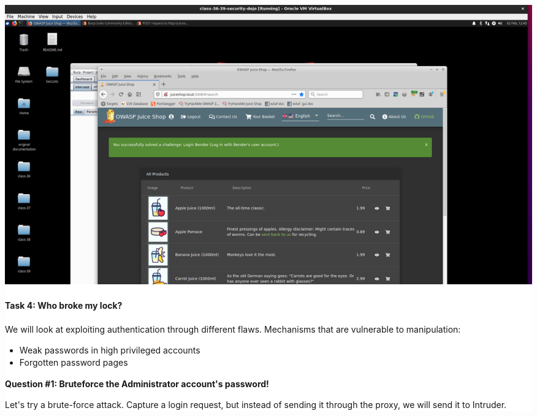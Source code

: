 ![Screenshot 2022-02-02 at 17.45.49](https://github.com/pedrocorreiacodes/ops-401/blob/master/screenshots/class-38/Screenshot%202022-02-02%20at%2017.45.49.png)

#### Task 4: Who broke my lock?

We will look at exploiting authentication through different flaws. Mechanisms that are vulnerable to manipulation:

+ Weak passwords in high privileged accounts
+ Forgotten password pages

**Question #1: Bruteforce the Administrator account's password!**

 Let's try a brute-force attack. Capture a login request, but instead of sending it through the proxy, we will send it to Intruder.
